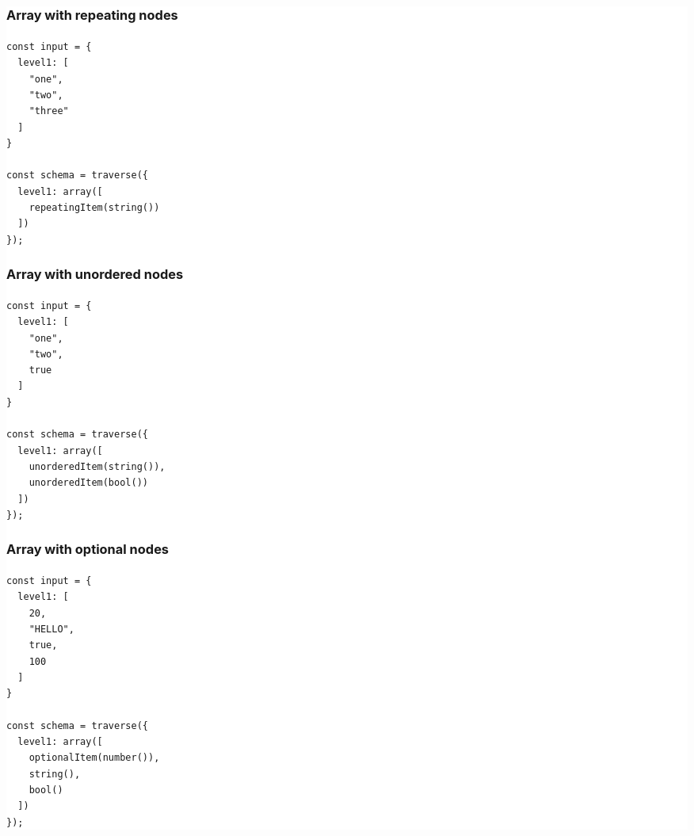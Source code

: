 ### Array with repeating nodes
```
const input = {
  level1: [
    "one",
    "two",
    "three"
  ]
}

const schema = traverse({
  level1: array([
    repeatingItem(string())
  ])
});
```


### Array with unordered nodes
```
const input = {
  level1: [
    "one",
    "two",
    true
  ]
}

const schema = traverse({
  level1: array([
    unorderedItem(string()),
    unorderedItem(bool())
  ])
});
```


### Array with optional nodes
```
const input = {
  level1: [
    20,
    "HELLO",
    true,
    100
  ]
}

const schema = traverse({
  level1: array([
    optionalItem(number()),
    string(),
    bool()
  ])
});

```
